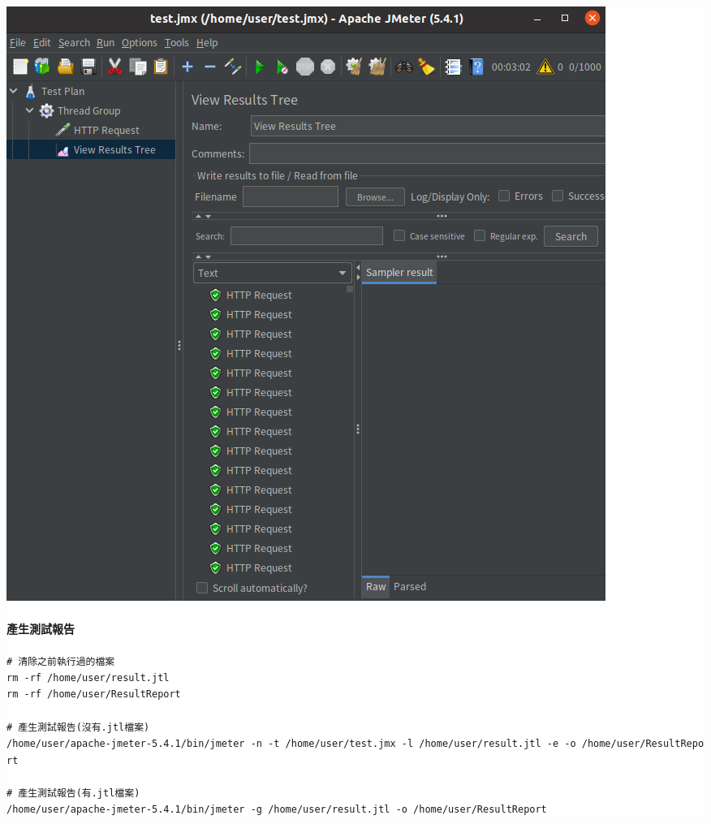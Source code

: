 ![image20220225092334.png](./assets/image20220225092334.png)





#### 產生測試報告
```
# 清除之前執行過的檔案
rm -rf /home/user/result.jtl
rm -rf /home/user/ResultReport

# 產生測試報告(沒有.jtl檔案)
/home/user/apache-jmeter-5.4.1/bin/jmeter -n -t /home/user/test.jmx -l /home/user/result.jtl -e -o /home/user/ResultReport

# 產生測試報告(有.jtl檔案)
/home/user/apache-jmeter-5.4.1/bin/jmeter -g /home/user/result.jtl -o /home/user/ResultReport
```
